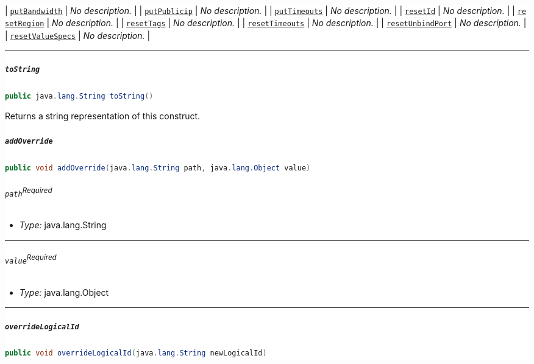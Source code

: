 | <code><a href="#@cdktf/provider-opentelekomcloud.vpcEipV1.VpcEipV1.putBandwidth">putBandwidth</a></code> | *No description.* |
| <code><a href="#@cdktf/provider-opentelekomcloud.vpcEipV1.VpcEipV1.putPublicip">putPublicip</a></code> | *No description.* |
| <code><a href="#@cdktf/provider-opentelekomcloud.vpcEipV1.VpcEipV1.putTimeouts">putTimeouts</a></code> | *No description.* |
| <code><a href="#@cdktf/provider-opentelekomcloud.vpcEipV1.VpcEipV1.resetId">resetId</a></code> | *No description.* |
| <code><a href="#@cdktf/provider-opentelekomcloud.vpcEipV1.VpcEipV1.resetRegion">resetRegion</a></code> | *No description.* |
| <code><a href="#@cdktf/provider-opentelekomcloud.vpcEipV1.VpcEipV1.resetTags">resetTags</a></code> | *No description.* |
| <code><a href="#@cdktf/provider-opentelekomcloud.vpcEipV1.VpcEipV1.resetTimeouts">resetTimeouts</a></code> | *No description.* |
| <code><a href="#@cdktf/provider-opentelekomcloud.vpcEipV1.VpcEipV1.resetUnbindPort">resetUnbindPort</a></code> | *No description.* |
| <code><a href="#@cdktf/provider-opentelekomcloud.vpcEipV1.VpcEipV1.resetValueSpecs">resetValueSpecs</a></code> | *No description.* |

---

##### `toString` <a name="toString" id="@cdktf/provider-opentelekomcloud.vpcEipV1.VpcEipV1.toString"></a>

```java
public java.lang.String toString()
```

Returns a string representation of this construct.

##### `addOverride` <a name="addOverride" id="@cdktf/provider-opentelekomcloud.vpcEipV1.VpcEipV1.addOverride"></a>

```java
public void addOverride(java.lang.String path, java.lang.Object value)
```

###### `path`<sup>Required</sup> <a name="path" id="@cdktf/provider-opentelekomcloud.vpcEipV1.VpcEipV1.addOverride.parameter.path"></a>

- *Type:* java.lang.String

---

###### `value`<sup>Required</sup> <a name="value" id="@cdktf/provider-opentelekomcloud.vpcEipV1.VpcEipV1.addOverride.parameter.value"></a>

- *Type:* java.lang.Object

---

##### `overrideLogicalId` <a name="overrideLogicalId" id="@cdktf/provider-opentelekomcloud.vpcEipV1.VpcEipV1.overrideLogicalId"></a>

```java
public void overrideLogicalId(java.lang.String newLogicalId)
```
